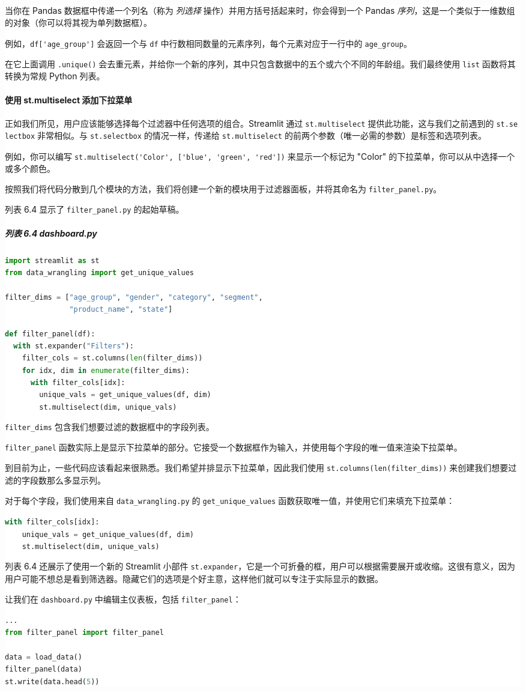 当你在 Pandas 数据框中传递一个列名（称为 *列选择* 操作）并用方括号括起来时，你会得到一个 Pandas *序列*，这是一个类似于一维数组的对象（你可以将其视为单列数据框）。

例如，`df['age_group']` 会返回一个与 `df` 中行数相同数量的元素序列，每个元素对应于一行中的 `age_group`。

在它上面调用 `.unique()` 会去重元素，并给你一个新的序列，其中只包含数据中的五个或六个不同的年龄组。我们最终使用 `list` 函数将其转换为常规 Python 列表。

#### 使用 st.multiselect 添加下拉菜单

正如我们所见，用户应该能够选择每个过滤器中任何选项的组合。Streamlit 通过 `st.multiselect` 提供此功能，这与我们之前遇到的 `st.selectbox` 非常相似。与 `st.selectbox` 的情况一样，传递给 `st.multiselect` 的前两个参数（唯一必需的参数）是标签和选项列表。

例如，你可以编写 `st.multiselect('Color', ['blue', 'green', 'red'])` 来显示一个标记为 "Color" 的下拉菜单，你可以从中选择一个或多个颜色。

按照我们将代码分散到几个模块的方法，我们将创建一个新的模块用于过滤器面板，并将其命名为 `filter_panel.py`。

列表 6.4 显示了 `filter_panel.py` 的起始草稿。

##### 列表 6.4 dashboard.py

```py
import streamlit as st
from data_wrangling import get_unique_values

filter_dims = ["age_group", "gender", "category", "segment",
               "product_name", "state"]

def filter_panel(df):
  with st.expander("Filters"):
    filter_cols = st.columns(len(filter_dims))
    for idx, dim in enumerate(filter_dims):
      with filter_cols[idx]:
        unique_vals = get_unique_values(df, dim)
        st.multiselect(dim, unique_vals)
```

`filter_dims` 包含我们想要过滤的数据框中的字段列表。

`filter_panel` 函数实际上是显示下拉菜单的部分。它接受一个数据框作为输入，并使用每个字段的唯一值来渲染下拉菜单。

到目前为止，一些代码应该看起来很熟悉。我们希望并排显示下拉菜单，因此我们使用 `st.columns(len(filter_dims))` 来创建我们想要过滤的字段数那么多显示列。

对于每个字段，我们使用来自 `data_wrangling.py` 的 `get_unique_values` 函数获取唯一值，并使用它们来填充下拉菜单：

```py
with filter_cols[idx]:
    unique_vals = get_unique_values(df, dim)
    st.multiselect(dim, unique_vals)
```

列表 6.4 还展示了使用一个新的 Streamlit 小部件 `st.expander`，它是一个可折叠的框，用户可以根据需要展开或收缩。这很有意义，因为用户可能不想总是看到筛选器。隐藏它们的选项是个好主意，这样他们就可以专注于实际显示的数据。

让我们在 `dashboard.py` 中编辑主仪表板，包括 `filter_panel`：

```py
...
from filter_panel import filter_panel

data = load_data()
filter_panel(data)
st.write(data.head(5))

```
